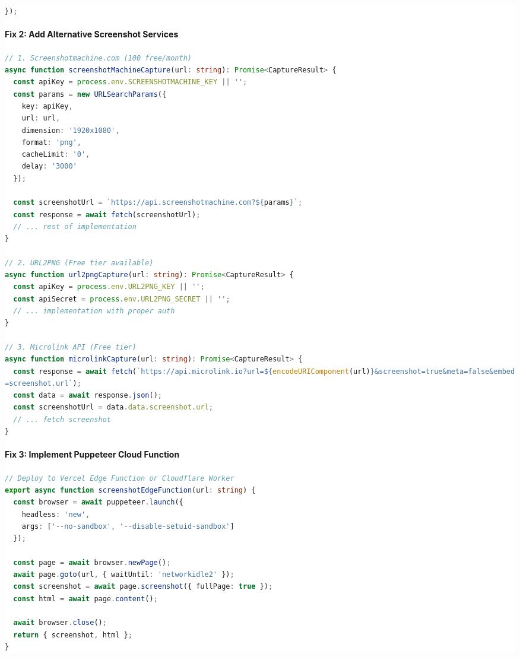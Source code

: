 ```typescript
});
```

#### Fix 2: Add Alternative Screenshot Services
```typescript
// 1. Screenshotmachine.com (100 free/month)
async function screenshotMachineCapture(url: string): Promise<CaptureResult> {
  const apiKey = process.env.SCREENSHOTMACHINE_KEY || '';
  const params = new URLSearchParams({
    key: apiKey,
    url: url,
    dimension: '1920x1080',
    format: 'png',
    cacheLimit: '0',
    delay: '3000'
  });
  
  const screenshotUrl = `https://api.screenshotmachine.com?${params}`;
  const response = await fetch(screenshotUrl);
  // ... rest of implementation
}

// 2. URL2PNG (Free tier available)
async function url2pngCapture(url: string): Promise<CaptureResult> {
  const apiKey = process.env.URL2PNG_KEY || '';
  const apiSecret = process.env.URL2PNG_SECRET || '';
  // ... implementation with proper auth
}

// 3. Microlink API (Free tier)
async function microlinkCapture(url: string): Promise<CaptureResult> {
  const response = await fetch(`https://api.microlink.io?url=${encodeURIComponent(url)}&screenshot=true&meta=false&embed=screenshot.url`);
  const data = await response.json();
  const screenshotUrl = data.data.screenshot.url;
  // ... fetch screenshot
}
```

#### Fix 3: Implement Puppeteer Cloud Function
```typescript
// Deploy to Vercel Edge Function or Cloudflare Worker
export async function screenshotEdgeFunction(url: string) {
  const browser = await puppeteer.launch({
    headless: 'new',
    args: ['--no-sandbox', '--disable-setuid-sandbox']
  });
  
  const page = await browser.newPage();
  await page.goto(url, { waitUntil: 'networkidle2' });
  const screenshot = await page.screenshot({ fullPage: true });
  const html = await page.content();
  
  await browser.close();
  return { screenshot, html };
}
```

